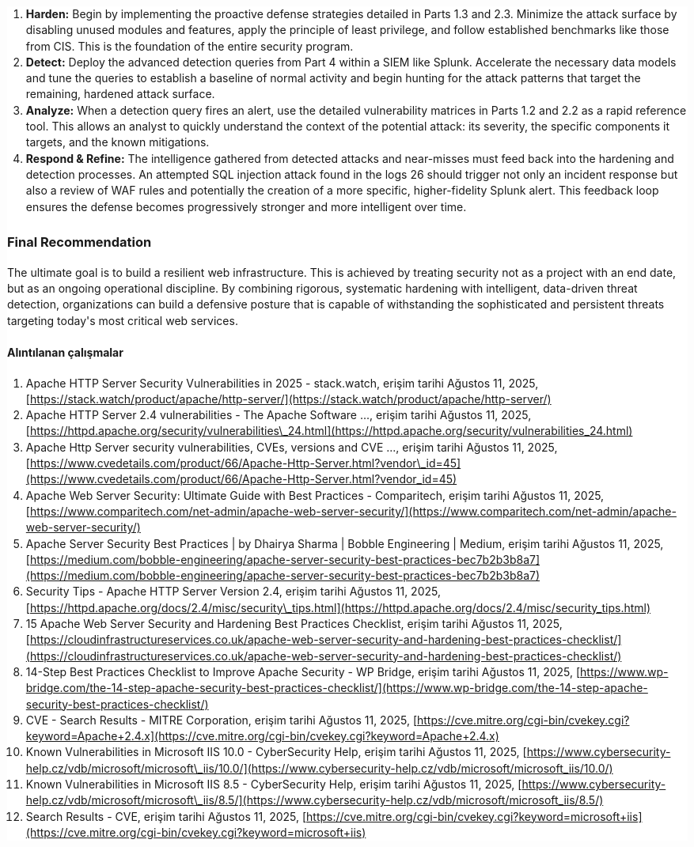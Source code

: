 1. **Harden:** Begin by implementing the proactive defense strategies detailed in Parts 1.3 and 2.3. Minimize the attack surface by disabling unused modules and features, apply the principle of least privilege, and follow established benchmarks like those from CIS. This is the foundation of the entire security program.  
2. **Detect:** Deploy the advanced detection queries from Part 4 within a SIEM like Splunk. Accelerate the necessary data models and tune the queries to establish a baseline of normal activity and begin hunting for the attack patterns that target the remaining, hardened attack surface.  
3. **Analyze:** When a detection query fires an alert, use the detailed vulnerability matrices in Parts 1.2 and 2.2 as a rapid reference tool. This allows an analyst to quickly understand the context of the potential attack: its severity, the specific components it targets, and the known mitigations.  
4. **Respond & Refine:** The intelligence gathered from detected attacks and near-misses must feed back into the hardening and detection processes. An attempted SQL injection attack found in the logs 26 should trigger not only an incident response but also a review of WAF rules and potentially the creation of a more specific, higher-fidelity Splunk alert. This feedback loop ensures the defense becomes progressively stronger and more intelligent over time.

### **Final Recommendation**

The ultimate goal is to build a resilient web infrastructure. This is achieved by treating security not as a project with an end date, but as an ongoing operational discipline. By combining rigorous, systematic hardening with intelligent, data-driven threat detection, organizations can build a defensive posture that is capable of withstanding the sophisticated and persistent threats targeting today's most critical web services.

#### **Alıntılanan çalışmalar**

1. Apache HTTP Server Security Vulnerabilities in 2025 \- stack.watch, erişim tarihi Ağustos 11, 2025, [https://stack.watch/product/apache/http-server/](https://stack.watch/product/apache/http-server/)  
2. Apache HTTP Server 2.4 vulnerabilities \- The Apache Software ..., erişim tarihi Ağustos 11, 2025, [https://httpd.apache.org/security/vulnerabilities\_24.html](https://httpd.apache.org/security/vulnerabilities_24.html)  
3. Apache Http Server security vulnerabilities, CVEs, versions and CVE ..., erişim tarihi Ağustos 11, 2025, [https://www.cvedetails.com/product/66/Apache-Http-Server.html?vendor\_id=45](https://www.cvedetails.com/product/66/Apache-Http-Server.html?vendor_id=45)  
4. Apache Web Server Security: Ultimate Guide with Best Practices \- Comparitech, erişim tarihi Ağustos 11, 2025, [https://www.comparitech.com/net-admin/apache-web-server-security/](https://www.comparitech.com/net-admin/apache-web-server-security/)  
5. Apache Server Security Best Practices | by Dhairya Sharma | Bobble Engineering | Medium, erişim tarihi Ağustos 11, 2025, [https://medium.com/bobble-engineering/apache-server-security-best-practices-bec7b2b3b8a7](https://medium.com/bobble-engineering/apache-server-security-best-practices-bec7b2b3b8a7)  
6. Security Tips \- Apache HTTP Server Version 2.4, erişim tarihi Ağustos 11, 2025, [https://httpd.apache.org/docs/2.4/misc/security\_tips.html](https://httpd.apache.org/docs/2.4/misc/security_tips.html)  
7. 15 Apache Web Server Security and Hardening Best Practices Checklist, erişim tarihi Ağustos 11, 2025, [https://cloudinfrastructureservices.co.uk/apache-web-server-security-and-hardening-best-practices-checklist/](https://cloudinfrastructureservices.co.uk/apache-web-server-security-and-hardening-best-practices-checklist/)  
8. 14-Step Best Practices Checklist to Improve Apache Security \- WP Bridge, erişim tarihi Ağustos 11, 2025, [https://www.wp-bridge.com/the-14-step-apache-security-best-practices-checklist/](https://www.wp-bridge.com/the-14-step-apache-security-best-practices-checklist/)  
9. CVE \- Search Results \- MITRE Corporation, erişim tarihi Ağustos 11, 2025, [https://cve.mitre.org/cgi-bin/cvekey.cgi?keyword=Apache+2.4.x](https://cve.mitre.org/cgi-bin/cvekey.cgi?keyword=Apache+2.4.x)  
10. Known Vulnerabilities in Microsoft IIS 10.0 \- CyberSecurity Help, erişim tarihi Ağustos 11, 2025, [https://www.cybersecurity-help.cz/vdb/microsoft/microsoft\_iis/10.0/](https://www.cybersecurity-help.cz/vdb/microsoft/microsoft_iis/10.0/)  
11. Known Vulnerabilities in Microsoft IIS 8.5 \- CyberSecurity Help, erişim tarihi Ağustos 11, 2025, [https://www.cybersecurity-help.cz/vdb/microsoft/microsoft\_iis/8.5/](https://www.cybersecurity-help.cz/vdb/microsoft/microsoft_iis/8.5/)  
12. Search Results \- CVE, erişim tarihi Ağustos 11, 2025, [https://cve.mitre.org/cgi-bin/cvekey.cgi?keyword=microsoft+iis](https://cve.mitre.org/cgi-bin/cvekey.cgi?keyword=microsoft+iis)  